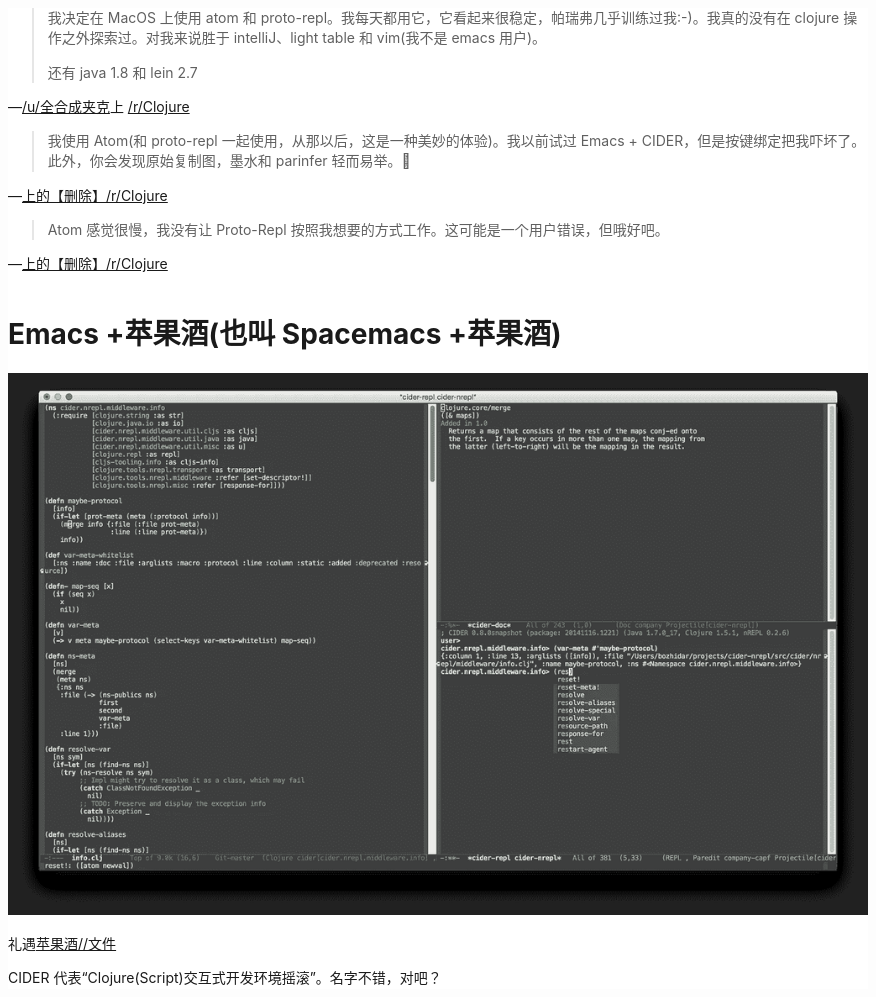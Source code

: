 > 我决定在 MacOS 上使用 atom 和 proto-repl。我每天都用它，它看起来很稳定，帕瑞弗几乎训练过我:-)。我真的没有在 clojure 操作之外探索过。对我来说胜于 intelliJ、light table 和 vim(我不是 emacs 用户)。
> 
> 还有 java 1.8 和 lein 2.7

—[/u/全合成夹克](https://www.reddit.com/user/fullsyntheticjacket)上 [/r/Clojure](https://www.reddit.com/r/Clojure/comments/5py384/whats_the_best_way_to_setup_a_development/dcvn2kc/)

> 我使用 Atom(和 proto-repl 一起使用，从那以后，这是一种美妙的体验)。我以前试过 Emacs + CIDER，但是按键绑定把我吓坏了。此外，你会发现原始复制图，墨水和 parinfer 轻而易举。🍂

—[上的【删除】/r/Clojure](https://www.reddit.com/r/Clojure/comments/5py384/whats_the_best_way_to_setup_a_development/dcvn2kc/)

> Atom 感觉很慢，我没有让 Proto-Repl 按照我想要的方式工作。这可能是一个用户错误，但哦好吧。

—[上的【删除】/r/Clojure](https://www.reddit.com/r/Clojure/comments/8vsirv/is_counterclockwise_on_eclipse_dead/e1zv8bb/)

# Emacs +苹果酒(也叫 Spacemacs +苹果酒)

![](img/4fa901f9220c23c7bbf4d15ad19683dc.png)

礼遇[苹果酒//文件](https://docs.cider.mx/cider/index.html)

CIDER 代表“Clojure(Script)交互式开发环境摇滚”。名字不错，对吧？
